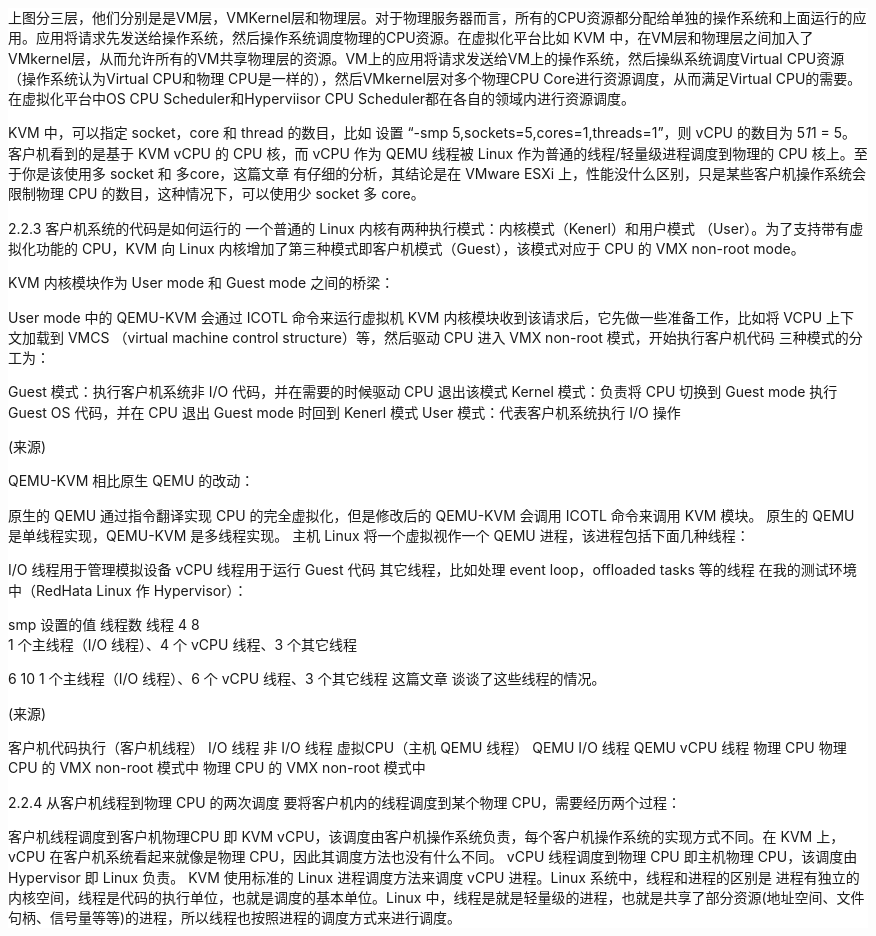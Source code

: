   上图分三层，他们分别是是VM层，VMKernel层和物理层。对于物理服务器而言，所有的CPU资源都分配给单独的操作系统和上面运行的应用。应用将请求先发送给操作系统，然后操作系统调度物理的CPU资源。在虚拟化平台比如 KVM 中，在VM层和物理层之间加入了VMkernel层，从而允许所有的VM共享物理层的资源。VM上的应用将请求发送给VM上的操作系统，然后操纵系统调度Virtual CPU资源（操作系统认为Virtual CPU和物理 CPU是一样的），然后VMkernel层对多个物理CPU Core进行资源调度，从而满足Virtual CPU的需要。在虚拟化平台中OS CPU Scheduler和Hyperviisor CPU Scheduler都在各自的领域内进行资源调度。 

   KVM 中，可以指定 socket，core 和 thread 的数目，比如 设置 “-smp 5,sockets=5,cores=1,threads=1”，则 vCPU 的数目为 5*1*1 = 5。客户机看到的是基于 KVM vCPU 的 CPU 核，而 vCPU 作为 QEMU 线程被 Linux 作为普通的线程/轻量级进程调度到物理的 CPU 核上。至于你是该使用多 socket 和 多core，这篇文章 有仔细的分析，其结论是在 VMware ESXi 上，性能没什么区别，只是某些客户机操作系统会限制物理 CPU 的数目，这种情况下，可以使用少 socket 多 core。

2.2.3 客户机系统的代码是如何运行的
 一个普通的 Linux 内核有两种执行模式：内核模式（Kenerl）和用户模式 （User）。为了支持带有虚拟化功能的 CPU，KVM 向 Linux 内核增加了第三种模式即客户机模式（Guest），该模式对应于 CPU 的 VMX non-root mode。



KVM 内核模块作为 User mode 和 Guest mode 之间的桥梁：

User mode 中的 QEMU-KVM 会通过 ICOTL 命令来运行虚拟机
KVM 内核模块收到该请求后，它先做一些准备工作，比如将 VCPU 上下文加载到 VMCS （virtual machine control structure）等，然后驱动 CPU 进入 VMX non-root 模式，开始执行客户机代码
三种模式的分工为：

Guest 模式：执行客户机系统非 I/O 代码，并在需要的时候驱动 CPU 退出该模式
Kernel 模式：负责将 CPU 切换到 Guest mode 执行 Guest OS 代码，并在 CPU 退出  Guest mode 时回到 Kenerl 模式
User 模式：代表客户机系统执行 I/O 操作


(来源)

QEMU-KVM 相比原生 QEMU 的改动：

原生的 QEMU 通过指令翻译实现 CPU 的完全虚拟化，但是修改后的 QEMU-KVM 会调用 ICOTL 命令来调用 KVM 模块。
原生的 QEMU 是单线程实现，QEMU-KVM 是多线程实现。
主机 Linux 将一个虚拟视作一个 QEMU 进程，该进程包括下面几种线程：

I/O 线程用于管理模拟设备
vCPU 线程用于运行 Guest 代码
其它线程，比如处理 event loop，offloaded tasks 等的线程
在我的测试环境中（RedHata Linux 作 Hypervisor）：

smp 设置的值	线程数	线程
4	8	
1 个主线程（I/O 线程）、4 个 vCPU 线程、3 个其它线程

6	10	1 个主线程（I/O 线程）、6 个 vCPU 线程、3 个其它线程
这篇文章 谈谈了这些线程的情况。



(来源)

客户机代码执行（客户机线程）	I/O 线程	非 I/O 线程
虚拟CPU（主机 QEMU 线程）	QEMU I/O 线程	QEMU vCPU 线程
物理 CPU	物理 CPU 的 VMX non-root 模式中	物理 CPU 的 VMX non-root 模式中

2.2.4 从客户机线程到物理 CPU 的两次调度
要将客户机内的线程调度到某个物理 CPU，需要经历两个过程：

客户机线程调度到客户机物理CPU 即 KVM vCPU，该调度由客户机操作系统负责，每个客户机操作系统的实现方式不同。在 KVM 上，vCPU 在客户机系统看起来就像是物理 CPU，因此其调度方法也没有什么不同。
vCPU 线程调度到物理 CPU 即主机物理 CPU，该调度由 Hypervisor 即 Linux 负责。
    KVM 使用标准的 Linux 进程调度方法来调度 vCPU 进程。Linux 系统中，线程和进程的区别是 进程有独立的内核空间，线程是代码的执行单位，也就是调度的基本单位。Linux 中，线程是就是轻量级的进程，也就是共享了部分资源(地址空间、文件句柄、信号量等等)的进程，所以线程也按照进程的调度方式来进行调度。
